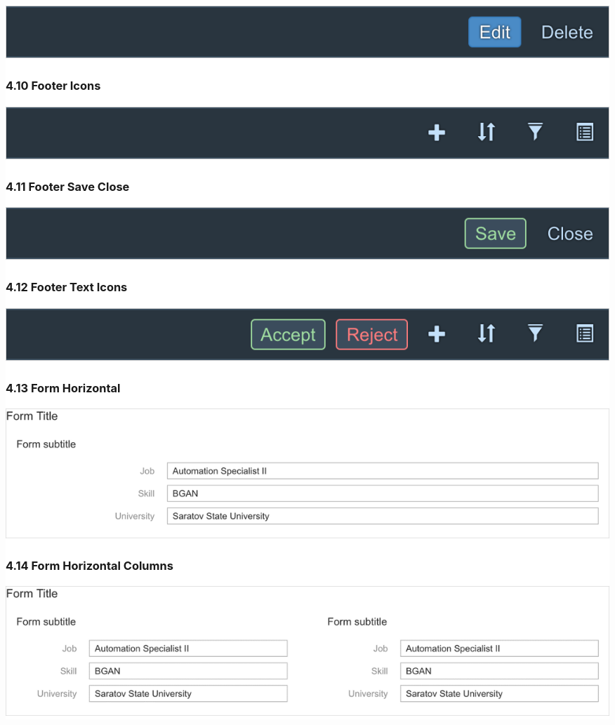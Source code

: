 ![](attachments/sap-fiori/image8.png)


### 4.10 Footer Icons

![](attachments/sap-fiori/image11.png)

### 4.11 Footer Save Close

![](attachments/sap-fiori/image9.png)

### 4.12 Footer Text Icons

![](attachments/sap-fiori/image12.png)

### 4.13 Form Horizontal

![](attachments/sap-fiori/image15.png)

### 4.14 Form Horizontal Columns

![](attachments/sap-fiori/image13.png)
